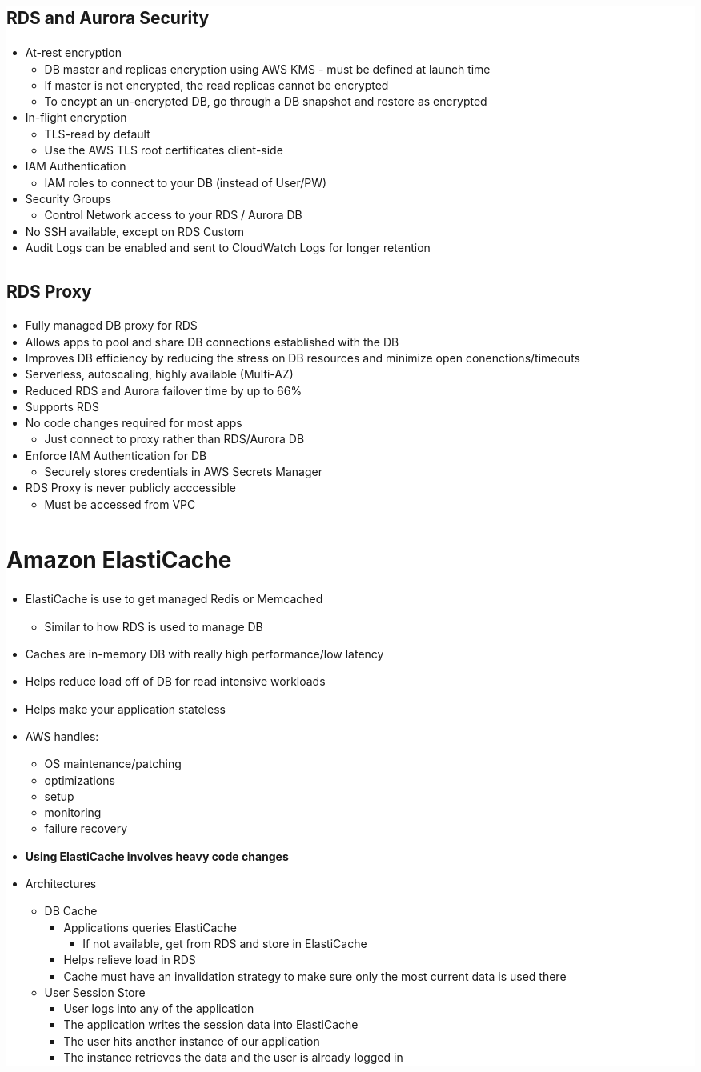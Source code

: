 ## RDS and Aurora Security

- At-rest encryption
    - DB master and replicas encryption using AWS KMS - must be defined at launch time
    - If master is not encrypted, the read replicas cannot be encrypted
    - To encypt an un-encrypted  DB, go through a DB snapshot and restore as encrypted
- In-flight encryption
    - TLS-read by default
    - Use the AWS TLS root certificates client-side
- IAM Authentication
    - IAM roles to connect to your DB (instead of User/PW)
- Security Groups
    - Control Network access to your RDS / Aurora DB
- No SSH available, except on RDS Custom
- Audit Logs can be enabled and sent to CloudWatch Logs for longer retention

## RDS Proxy

- Fully managed DB proxy for RDS
- Allows apps to pool and share DB connections established with the DB
- Improves DB efficiency by reducing the stress on DB resources and minimize open conenctions/timeouts
- Serverless, autoscaling, highly available (Multi-AZ)
- Reduced RDS and Aurora failover time by up to 66%
- Supports RDS
- No code changes required for most apps
    - Just connect to proxy rather than RDS/Aurora DB
- Enforce IAM Authentication for DB
    - Securely stores credentials in AWS Secrets Manager
- RDS Proxy is never publicly acccessible
    - Must be accessed from VPC

# Amazon ElastiCache

- ElastiCache is use to get managed Redis or Memcached
    - Similar to how RDS is used to manage DB
- Caches are in-memory DB with really high performance/low latency
- Helps reduce load off of DB for read intensive workloads
- Helps make your application stateless
- AWS handles:
    - OS maintenance/patching
    - optimizations
    - setup
    - monitoring
    - failure recovery
- **Using ElastiCache involves heavy code changes**

- Architectures
    - DB Cache
        - Applications queries ElastiCache
            - If not available, get from RDS and store in ElastiCache
        - Helps relieve load in RDS
        - Cache must have an invalidation strategy to make sure only the most current data is used there
    - User Session Store
        - User logs into any of the application
        - The application writes the session data into ElastiCache
        - The user hits another instance of our application
        - The instance retrieves the data and the user is already logged in
